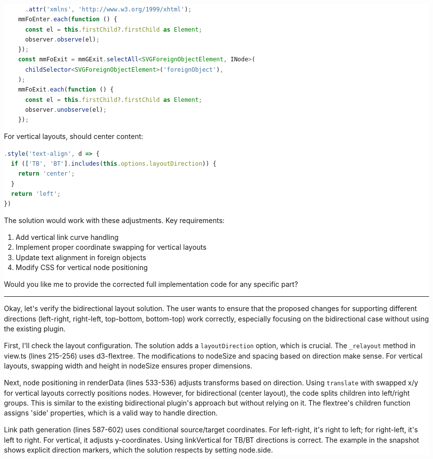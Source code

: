 ```442:468:packages/mdmindmap-view/src/view.ts
      .attr('xmlns', 'http://www.w3.org/1999/xhtml');
    mmFoEnter.each(function () {
      const el = this.firstChild?.firstChild as Element;
      observer.observe(el);
    });
    const mmFoExit = mmGExit.selectAll<SVGForeignObjectElement, INode>(
      childSelector<SVGForeignObjectElement>('foreignObject'),
    );
    mmFoExit.each(function () {
      const el = this.firstChild?.firstChild as Element;
      observer.unobserve(el);
    });
```

For vertical layouts, should center content:
```typescript
.style('text-align', d => {
  if (['TB', 'BT'].includes(this.options.layoutDirection)) {
    return 'center';
  }
  return 'left';
})
```

The solution would work with these adjustments. Key requirements:
1. Add vertical link curve handling
2. Implement proper coordinate swapping for vertical layouts
3. Update text alignment in foreign objects
4. Modify CSS for vertical node positioning

Would you like me to provide the corrected full implementation code for any specific part?

-------------------------------------------------------
<think>
Okay, let's verify the bidirectional layout solution. The user wants to ensure that the proposed changes for supporting different directions (left-right, right-left, top-bottom, bottom-top) work correctly, especially focusing on the bidirectional case without using the existing plugin.

First, I'll check the layout configuration. The solution adds a `layoutDirection` option, which is crucial. The `_relayout` method in view.ts (lines 215-256) uses d3-flextree. The modifications to nodeSize and spacing based on direction make sense. For vertical layouts, swapping width and height in nodeSize ensures proper dimensions.

Next, node positioning in renderData (lines 533-536) adjusts transforms based on direction. Using `translate` with swapped x/y for vertical layouts correctly positions nodes. However, for bidirectional (center layout), the code splits children into left/right groups. This is similar to the existing bidirectional plugin's approach but without relying on it. The flextree's children function assigns 'side' properties, which is a valid way to handle direction.

Link path generation (lines 587-602) uses conditional source/target coordinates. For left-right, it's right to left; for right-left, it's left to right. For vertical, it adjusts y-coordinates. Using linkVertical for TB/BT directions is correct. The example in the snapshot shows explicit direction markers, which the solution respects by setting node.side.
